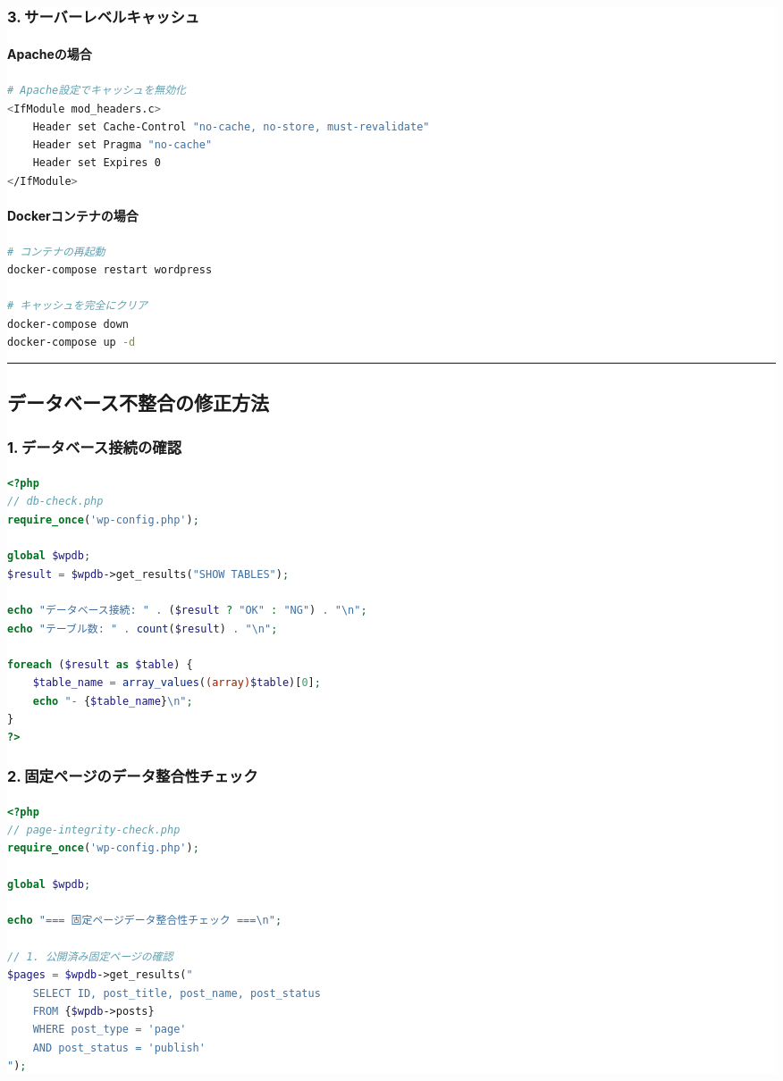 ### 3. サーバーレベルキャッシュ

#### Apacheの場合
```bash
# Apache設定でキャッシュを無効化
<IfModule mod_headers.c>
    Header set Cache-Control "no-cache, no-store, must-revalidate"
    Header set Pragma "no-cache"
    Header set Expires 0
</IfModule>
```

#### Dockerコンテナの場合
```bash
# コンテナの再起動
docker-compose restart wordpress

# キャッシュを完全にクリア
docker-compose down
docker-compose up -d
```

---

## データベース不整合の修正方法

### 1. データベース接続の確認
```php
<?php
// db-check.php
require_once('wp-config.php');

global $wpdb;
$result = $wpdb->get_results("SHOW TABLES");

echo "データベース接続: " . ($result ? "OK" : "NG") . "\n";
echo "テーブル数: " . count($result) . "\n";

foreach ($result as $table) {
    $table_name = array_values((array)$table)[0];
    echo "- {$table_name}\n";
}
?>
```

### 2. 固定ページのデータ整合性チェック
```php
<?php
// page-integrity-check.php
require_once('wp-config.php');

global $wpdb;

echo "=== 固定ページデータ整合性チェック ===\n";

// 1. 公開済み固定ページの確認
$pages = $wpdb->get_results("
    SELECT ID, post_title, post_name, post_status 
    FROM {$wpdb->posts} 
    WHERE post_type = 'page' 
    AND post_status = 'publish'
");

```